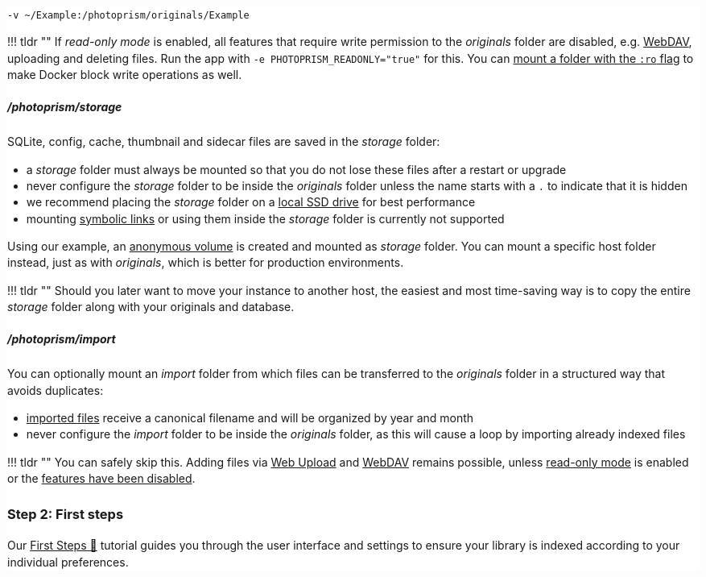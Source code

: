```bash
-v ~/Example:/photoprism/originals/Example
``` 

!!! tldr ""
    If *read-only mode* is enabled, all features that require write permission to the *originals* folder
    are disabled, e.g. [WebDAV](../user-guide/sync/webdav.md), uploading and deleting files. Run the app with `-e PHOTOPRISM_READONLY="true"` 
    for this. You can [mount a folder with the `:ro` flag](https://docs.docker.com/storage/bind-mounts/#use-a-read-only-bind-mount) to make Docker block write operations as well.

##### /photoprism/storage #####

SQLite, config, cache, thumbnail and sidecar files are saved in the *storage* folder:

- a *storage* folder must always be mounted so that you do not lose these files after a restart or upgrade
- never configure the *storage* folder to be inside the *originals* folder unless the name starts with a `.` to indicate that it is hidden
- we recommend placing the *storage* folder on a [local SSD drive](troubleshooting/performance.md#storage) for best performance
- mounting [symbolic links](https://en.wikipedia.org/wiki/Symbolic_link) or using them inside the *storage* folder is currently not supported

Using our example, an [anonymous volume](https://docs.docker.com/storage/bind-mounts/) is created and mounted as *storage* folder. You can mount a specific host folder instead, just as with *originals*, which is better for production environments.

!!! tldr ""
    Should you later want to move your instance to another host, the easiest and most time-saving way is to copy the entire *storage* folder along with your originals and database.

##### /photoprism/import #####

You can optionally mount an *import* folder from which files can be transferred to the *originals* folder
in a structured way that avoids duplicates:

- [imported files](../user-guide/library/import.md) receive a canonical filename and will be organized by year and month
- never configure the *import* folder to be inside the *originals* folder, as this will cause a loop by importing already indexed files

!!! tldr ""
    You can safely skip this. Adding files via [Web Upload](../user-guide/library/upload.md)
    and [WebDAV](../user-guide/sync/webdav.md) remains possible, unless [read-only mode](config-options.md)
    is enabled or the [features have been disabled](../user-guide/settings/general.md).

### Step 2: First steps ###

Our [First Steps 👣](../user-guide/first-steps.md) tutorial guides you through the user interface and settings to ensure your library is indexed according to your individual preferences.

